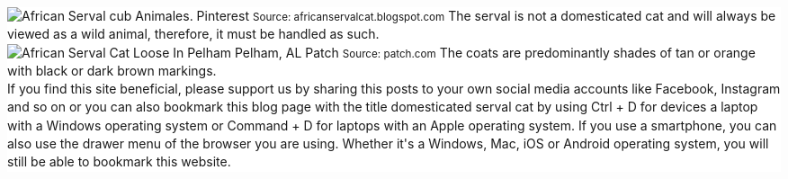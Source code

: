 <aside>
<img class="v-image ads-img" alt="African Serval cub Animales. Pinterest" src="https://lh5.googleusercontent.com/proxy/j1DmiJ3spgT2L3gadukq-lMzLTL2AmqmS7nw9DZH7sl-_t_kTlXQGO4xwU2X1JunusS-p8hA5UeXkBcU5ZWK=s0-d" width="100%" onerror="this.onerror=null;this.src='data:image/gif;base64,R0lGODlhAQABAAAAACH5BAEKAAEALAAAAAABAAEAAAICTAEAOw==';" />
<small>Source: africanservalcat.blogspot.com</small>
The serval is not a domesticated cat and will always be viewed as a wild animal, therefore, it must be handled as such.
</aside>

<aside>
<img class="v-image ads-img" alt="African Serval Cat Loose In Pelham Pelham, AL Patch" src="https://patch.com/img/cdn20/users/22951166/20180502/015744/styles/raw/public/processed_images/31793499_2225270887490678_3751271646606917632_n-1525283401-307.jpg?width=705" width="100%" onerror="this.onerror=null;this.src='data:image/gif;base64,R0lGODlhAQABAAAAACH5BAEKAAEALAAAAAABAAEAAAICTAEAOw==';" />
<small>Source: patch.com</small>
The coats are predominantly shades of tan or orange with black or dark brown markings.
</aside>
</section>
If you find this site beneficial, please support us by sharing this posts to your own social media accounts like Facebook, Instagram and so on or you can also bookmark this blog page with the title domesticated serval cat by using Ctrl + D for devices a laptop with a Windows operating system or Command + D for laptops with an Apple operating system. If you use a smartphone, you can also use the drawer menu of the browser you are using. Whether it's a Windows, Mac, iOS or Android operating system, you will still be able to bookmark this website.
</section>
         
<center>
<div class="d-block p-4">
	<center>
		<!-- BOTTOM BANNER ADS -->
	</center>
</div></center>
</main>

        
</body>

</html>

